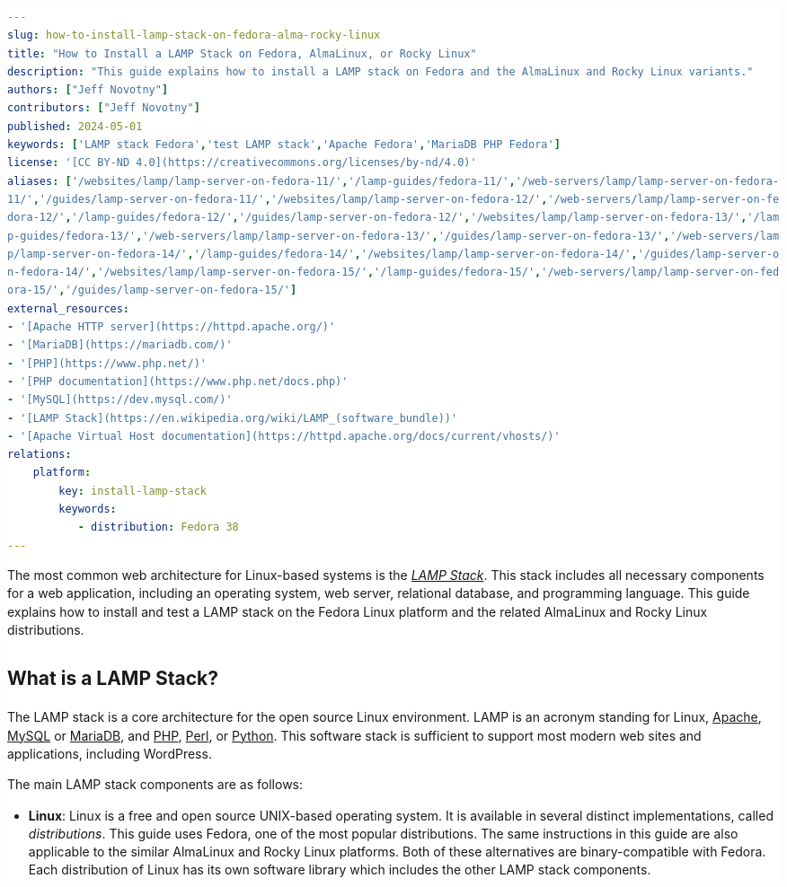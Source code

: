 ```yaml
---
slug: how-to-install-lamp-stack-on-fedora-alma-rocky-linux
title: "How to Install a LAMP Stack on Fedora, AlmaLinux, or Rocky Linux"
description: "This guide explains how to install a LAMP stack on Fedora and the AlmaLinux and Rocky Linux variants."
authors: ["Jeff Novotny"]
contributors: ["Jeff Novotny"]
published: 2024-05-01
keywords: ['LAMP stack Fedora','test LAMP stack','Apache Fedora','MariaDB PHP Fedora']
license: '[CC BY-ND 4.0](https://creativecommons.org/licenses/by-nd/4.0)'
aliases: ['/websites/lamp/lamp-server-on-fedora-11/','/lamp-guides/fedora-11/','/web-servers/lamp/lamp-server-on-fedora-11/','/guides/lamp-server-on-fedora-11/','/websites/lamp/lamp-server-on-fedora-12/','/web-servers/lamp/lamp-server-on-fedora-12/','/lamp-guides/fedora-12/','/guides/lamp-server-on-fedora-12/','/websites/lamp/lamp-server-on-fedora-13/','/lamp-guides/fedora-13/','/web-servers/lamp/lamp-server-on-fedora-13/','/guides/lamp-server-on-fedora-13/','/web-servers/lamp/lamp-server-on-fedora-14/','/lamp-guides/fedora-14/','/websites/lamp/lamp-server-on-fedora-14/','/guides/lamp-server-on-fedora-14/','/websites/lamp/lamp-server-on-fedora-15/','/lamp-guides/fedora-15/','/web-servers/lamp/lamp-server-on-fedora-15/','/guides/lamp-server-on-fedora-15/']
external_resources:
- '[Apache HTTP server](https://httpd.apache.org/)'
- '[MariaDB](https://mariadb.com/)'
- '[PHP](https://www.php.net/)'
- '[PHP documentation](https://www.php.net/docs.php)'
- '[MySQL](https://dev.mysql.com/)'
- '[LAMP Stack](https://en.wikipedia.org/wiki/LAMP_(software_bundle))'
- '[Apache Virtual Host documentation](https://httpd.apache.org/docs/current/vhosts/)'
relations:
    platform:
        key: install-lamp-stack
        keywords:
           - distribution: Fedora 38
---
```


The most common web architecture for Linux-based systems is the [*LAMP Stack*](https://en.wikipedia.org/wiki/LAMP_(software_bundle)). This stack includes all necessary components for a web application, including an operating system, web server, relational database, and programming language. This guide explains how to install and test a LAMP stack on the Fedora Linux platform and the related AlmaLinux and Rocky Linux distributions.

## What is a LAMP Stack?

The LAMP stack is a core architecture for the open source Linux environment. LAMP is an acronym standing for Linux, [Apache](https://httpd.apache.org/), [MySQL](https://dev.mysql.com/) or [MariaDB](https://mariadb.com/), and [PHP](https://www.php.net/), [Perl](https://www.perl.org), or [Python](https://www.python.org). This software stack is sufficient to support most modern web sites and applications, including WordPress.

The main LAMP stack components are as follows:

-   **Linux**: Linux is a free and open source UNIX-based operating system. It is available in several distinct implementations, called *distributions*. This guide uses Fedora, one of the most popular distributions. The same instructions in this guide are also applicable to the similar AlmaLinux and Rocky Linux platforms. Both of these alternatives are binary-compatible with Fedora. Each distribution of Linux has its own software library which includes the other LAMP stack components.
